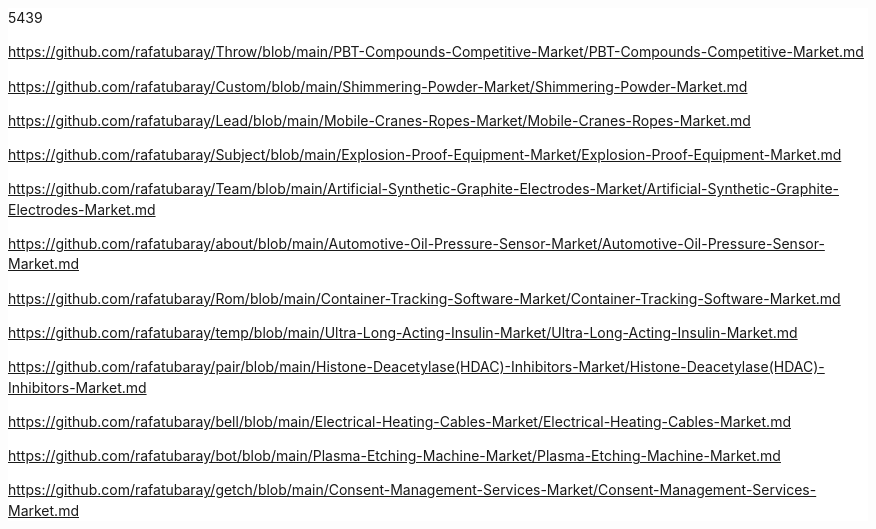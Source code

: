 5439</p><p><a href="https://github.com/rafatubaray/Throw/blob/main/PBT-Compounds-Competitive-Market/PBT-Compounds-Competitive-Market.md">https://github.com/rafatubaray/Throw/blob/main/PBT-Compounds-Competitive-Market/PBT-Compounds-Competitive-Market.md</a></p><p><a href="https://github.com/rafatubaray/Custom/blob/main/Shimmering-Powder-Market/Shimmering-Powder-Market.md">https://github.com/rafatubaray/Custom/blob/main/Shimmering-Powder-Market/Shimmering-Powder-Market.md</a></p><p><a href="https://github.com/rafatubaray/Lead/blob/main/Mobile-Cranes-Ropes-Market/Mobile-Cranes-Ropes-Market.md">https://github.com/rafatubaray/Lead/blob/main/Mobile-Cranes-Ropes-Market/Mobile-Cranes-Ropes-Market.md</a></p><p><a href="https://github.com/rafatubaray/Subject/blob/main/Explosion-Proof-Equipment-Market/Explosion-Proof-Equipment-Market.md">https://github.com/rafatubaray/Subject/blob/main/Explosion-Proof-Equipment-Market/Explosion-Proof-Equipment-Market.md</a></p><p><a href="https://github.com/rafatubaray/Team/blob/main/Artificial-Synthetic-Graphite-Electrodes-Market/Artificial-Synthetic-Graphite-Electrodes-Market.md">https://github.com/rafatubaray/Team/blob/main/Artificial-Synthetic-Graphite-Electrodes-Market/Artificial-Synthetic-Graphite-Electrodes-Market.md</a></p><p><a href="https://github.com/rafatubaray/about/blob/main/Automotive-Oil-Pressure-Sensor-Market/Automotive-Oil-Pressure-Sensor-Market.md">https://github.com/rafatubaray/about/blob/main/Automotive-Oil-Pressure-Sensor-Market/Automotive-Oil-Pressure-Sensor-Market.md</a></p><p><a href="https://github.com/rafatubaray/Rom/blob/main/Container-Tracking-Software-Market/Container-Tracking-Software-Market.md">https://github.com/rafatubaray/Rom/blob/main/Container-Tracking-Software-Market/Container-Tracking-Software-Market.md</a></p><p><a href="https://github.com/rafatubaray/temp/blob/main/Ultra-Long-Acting-Insulin-Market/Ultra-Long-Acting-Insulin-Market.md">https://github.com/rafatubaray/temp/blob/main/Ultra-Long-Acting-Insulin-Market/Ultra-Long-Acting-Insulin-Market.md</a></p><p><a href="https://github.com/rafatubaray/pair/blob/main/Histone-Deacetylase(HDAC)-Inhibitors-Market/Histone-Deacetylase(HDAC)-Inhibitors-Market.md">https://github.com/rafatubaray/pair/blob/main/Histone-Deacetylase(HDAC)-Inhibitors-Market/Histone-Deacetylase(HDAC)-Inhibitors-Market.md</a></p><p><a href="https://github.com/rafatubaray/bell/blob/main/Electrical-Heating-Cables-Market/Electrical-Heating-Cables-Market.md">https://github.com/rafatubaray/bell/blob/main/Electrical-Heating-Cables-Market/Electrical-Heating-Cables-Market.md</a></p><p><a href="https://github.com/rafatubaray/bot/blob/main/Plasma-Etching-Machine-Market/Plasma-Etching-Machine-Market.md">https://github.com/rafatubaray/bot/blob/main/Plasma-Etching-Machine-Market/Plasma-Etching-Machine-Market.md</a></p><p><a href="https://github.com/rafatubaray/getch/blob/main/Consent-Management-Services-Market/Consent-Management-Services-Market.md">https://github.com/rafatubaray/getch/blob/main/Consent-Management-Services-Market/Consent-Management-Services-Market.md</a></p>
